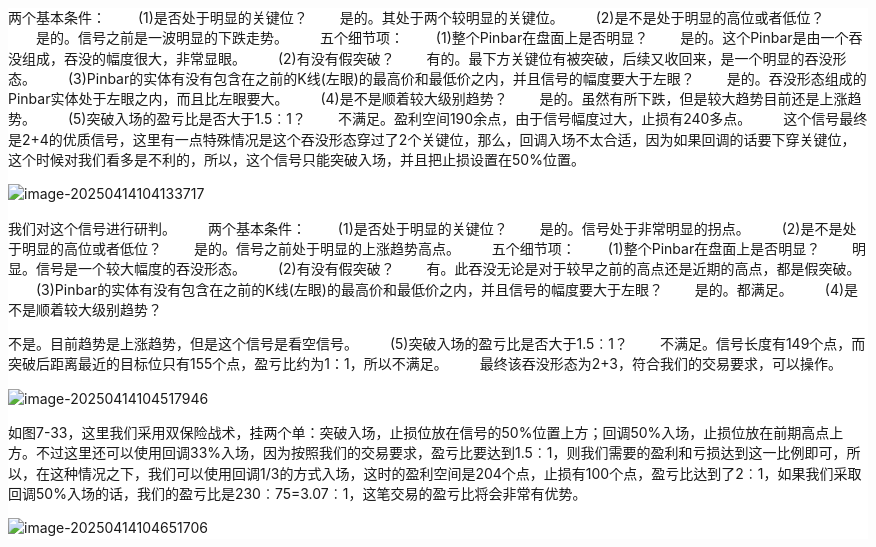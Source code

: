 



两个基本条件：
　　(1)是否处于明显的关键位？
　　是的。其处于两个较明显的关键位。
　　(2)是不是处于明显的高位或者低位？
　　是的。信号之前是一波明显的下跌走势。
　　五个细节项：
　　(1)整个Pinbar在盘面上是否明显？
　　是的。这个Pinbar是由一个吞没组成，吞没的幅度很大，非常显眼。
　　(2)有没有假突破？
　　有的。最下方关键位有被突破，后续又收回来，是一个明显的吞没形态。
　　(3)Pinbar的实体有没有包含在之前的K线(左眼)的最高价和最低价之内，并且信号的幅度要大于左眼？
　　是的。吞没形态组成的Pinbar实体处于左眼之内，而且比左眼要大。
　　(4)是不是顺着较大级别趋势？
　　是的。虽然有所下跌，但是较大趋势目前还是上涨趋势。
　　(5)突破入场的盈亏比是否大于1.5︰1？
　　不满足。盈利空间190余点，由于信号幅度过大，止损有240多点。
　　这个信号最终是2+4的优质信号，这里有一点特殊情况是这个吞没形态穿过了2个关键位，那么，回调入场不太合适，因为如果回调的话要下穿关键位，这个时候对我们看多是不利的，所以，这个信号只能突破入场，并且把止损设置在50%位置。

![image-20250414104133717](C:\Users\Administrator\AppData\Roaming\Typora\typora-user-images\image-20250414104133717.png)

我们对这个信号进行研判。
　　两个基本条件：
　　(1)是否处于明显的关键位？
　　是的。信号处于非常明显的拐点。
　　(2)是不是处于明显的高位或者低位？
　　是的。信号之前处于明显的上涨趋势高点。
　　五个细节项：
　　(1)整个Pinbar在盘面上是否明显？
　　明显。信号是一个较大幅度的吞没形态。
　　(2)有没有假突破？
　　有。此吞没无论是对于较早之前的高点还是近期的高点，都是假突破。
　　(3)Pinbar的实体有没有包含在之前的K线(左眼)的最高价和最低价之内，并且信号的幅度要大于左眼？
　　是的。都满足。
　　(4)是不是顺着较大级别趋势？

不是。目前趋势是上涨趋势，但是这个信号是看空信号。
　　(5)突破入场的盈亏比是否大于1.5︰1？
　　不满足。信号长度有149个点，而突破后距离最近的目标位只有155个点，盈亏比约为1：1，所以不满足。
　　最终该吞没形态为2+3，符合我们的交易要求，可以操作。

![image-20250414104517946](C:\Users\Administrator\AppData\Roaming\Typora\typora-user-images\image-20250414104517946.png)

如图7-33，这里我们采用双保险战术，挂两个单：突破入场，止损位放在信号的50%位置上方；回调50%入场，止损位放在前期高点上方。不过这里还可以使用回调33%入场，因为按照我们的交易要求，盈亏比要达到1.5︰1，则我们需要的盈利和亏损达到这一比例即可，所以，在这种情况之下，我们可以使用回调1/3的方式入场，这时的盈利空间是204个点，止损有100个点，盈亏比达到了2︰1，如果我们采取回调50%入场的话，我们的盈亏比是230︰75=3.07︰1，这笔交易的盈亏比将会非常有优势。

![image-20250414104651706](C:\Users\Administrator\AppData\Roaming\Typora\typora-user-images\image-20250414104651706.png)


